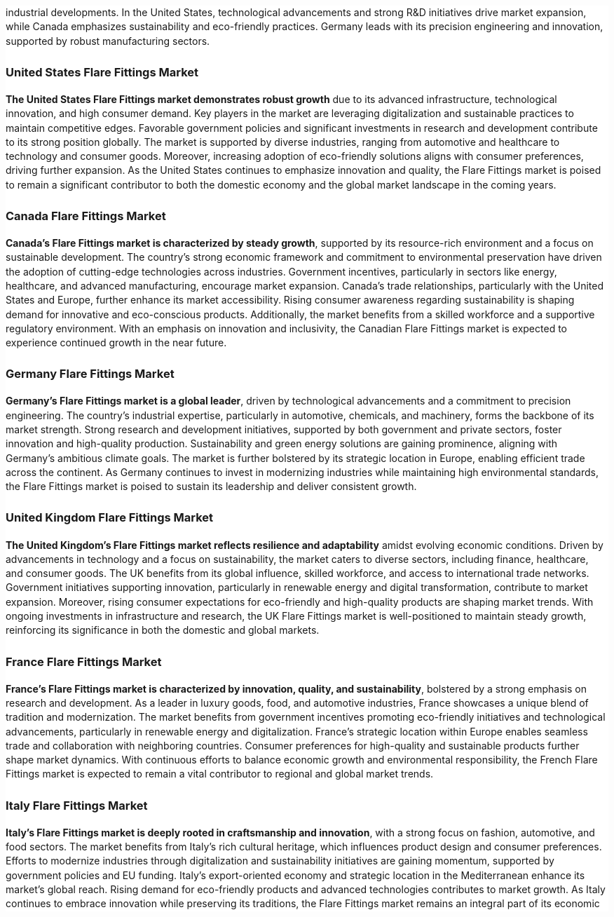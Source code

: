 industrial developments. In the United States, technological advancements and strong R&amp;D initiatives drive market expansion, while Canada emphasizes sustainability and eco-friendly practices. Germany leads with its precision engineering and innovation, supported by robust manufacturing sectors.</span></em></p></blockquote><h3><strong>United States Flare Fittings Market</strong></h3><p><strong>The United States Flare Fittings market demonstrates robust growth</strong> due to its advanced infrastructure, technological innovation, and high consumer demand. Key players in the market are leveraging digitalization and sustainable practices to maintain competitive edges. Favorable government policies and significant investments in research and development contribute to its strong position globally. The market is supported by diverse industries, ranging from automotive and healthcare to technology and consumer goods. Moreover, increasing adoption of eco-friendly solutions aligns with consumer preferences, driving further expansion. As the United States continues to emphasize innovation and quality, the Flare Fittings market is poised to remain a significant contributor to both the domestic economy and the global market landscape in the coming years.</p><h3><strong>Canada Flare Fittings Market</strong></h3><p><strong>Canada&rsquo;s Flare Fittings market is characterized by steady growth</strong>, supported by its resource-rich environment and a focus on sustainable development. The country&rsquo;s strong economic framework and commitment to environmental preservation have driven the adoption of cutting-edge technologies across industries. Government incentives, particularly in sectors like energy, healthcare, and advanced manufacturing, encourage market expansion. Canada&rsquo;s trade relationships, particularly with the United States and Europe, further enhance its market accessibility. Rising consumer awareness regarding sustainability is shaping demand for innovative and eco-conscious products. Additionally, the market benefits from a skilled workforce and a supportive regulatory environment. With an emphasis on innovation and inclusivity, the Canadian Flare Fittings market is expected to experience continued growth in the near future.</p><h3><strong>Germany Flare Fittings Market</strong></h3><p><strong>Germany&rsquo;s Flare Fittings market is a global leader</strong>, driven by technological advancements and a commitment to precision engineering. The country&rsquo;s industrial expertise, particularly in automotive, chemicals, and machinery, forms the backbone of its market strength. Strong research and development initiatives, supported by both government and private sectors, foster innovation and high-quality production. Sustainability and green energy solutions are gaining prominence, aligning with Germany&rsquo;s ambitious climate goals. The market is further bolstered by its strategic location in Europe, enabling efficient trade across the continent. As Germany continues to invest in modernizing industries while maintaining high environmental standards, the Flare Fittings market is poised to sustain its leadership and deliver consistent growth.</p><h3><strong>United Kingdom Flare Fittings Market</strong></h3><p><strong>The United Kingdom&rsquo;s Flare Fittings market reflects resilience and adaptability</strong> amidst evolving economic conditions. Driven by advancements in technology and a focus on sustainability, the market caters to diverse sectors, including finance, healthcare, and consumer goods. The UK benefits from its global influence, skilled workforce, and access to international trade networks. Government initiatives supporting innovation, particularly in renewable energy and digital transformation, contribute to market expansion. Moreover, rising consumer expectations for eco-friendly and high-quality products are shaping market trends. With ongoing investments in infrastructure and research, the UK Flare Fittings market is well-positioned to maintain steady growth, reinforcing its significance in both the domestic and global markets.</p><h3><strong>France Flare Fittings Market</strong></h3><p><strong>France&rsquo;s Flare Fittings market is characterized by innovation, quality, and sustainability</strong>, bolstered by a strong emphasis on research and development. As a leader in luxury goods, food, and automotive industries, France showcases a unique blend of tradition and modernization. The market benefits from government incentives promoting eco-friendly initiatives and technological advancements, particularly in renewable energy and digitalization. France&rsquo;s strategic location within Europe enables seamless trade and collaboration with neighboring countries. Consumer preferences for high-quality and sustainable products further shape market dynamics. With continuous efforts to balance economic growth and environmental responsibility, the French Flare Fittings market is expected to remain a vital contributor to regional and global market trends.</p><h3><strong>Italy Flare Fittings Market</strong></h3><p><strong>Italy&rsquo;s Flare Fittings market is deeply rooted in craftsmanship and innovation</strong>, with a strong focus on fashion, automotive, and food sectors. The market benefits from Italy&rsquo;s rich cultural heritage, which influences product design and consumer preferences. Efforts to modernize industries through digitalization and sustainability initiatives are gaining momentum, supported by government policies and EU funding. Italy&rsquo;s export-oriented economy and strategic location in the Mediterranean enhance its market&rsquo;s global reach. Rising demand for eco-friendly products and advanced technologies contributes to market growth. As Italy continues to embrace innovation while preserving its traditions, the Flare Fittings market remains an integral part of its economic